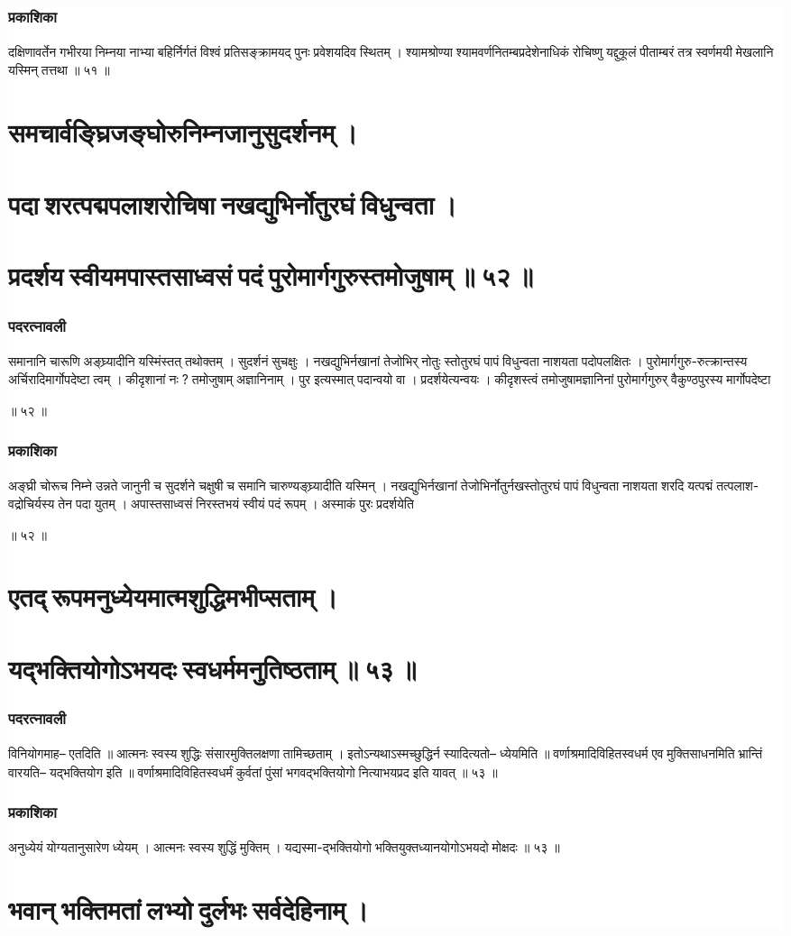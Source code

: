 ### **प्रकाशिका**

दक्षिणावर्तेन गभीरया निम्नया नाभ्या बहिर्निर्गतं विश्वं प्रतिसङ्क्रामयद् पुनः प्रवेशयदिव स्थितम् । श्यामश्रोण्या श्यामवर्णनितम्बप्रदेशेनाधिकं रोचिष्णु यद्दुकूलं पीताम्बरं तत्र स्वर्णमयी मेखलानि यस्मिन् तत्तथा ॥ ५१ ॥

# **समचार्वङ्घ्रिजङ्घोरुनिम्नजानुसुदर्शनम् ।**

# **पदा शरत्पद्मपलाशरोचिषा नखद्युभिर्नोतुरघं विधुन्वता ।**

# **प्रदर्शय स्वीयमपास्तसाध्वसं पदं पुरोमार्गगुरुस्तमोजुषाम् ॥ ५२ ॥**

### **पदरत्नावली**

समानानि चारूणि अङ्घ्र्यादीनि यस्मिंस्तत् तथोक्तम् । सुदर्शनं सुचक्षुः । नखद्युभिर्नखानां तेजोभिर् नोतुः स्तोतुरघं पापं विधुन्वता नाशयता पदोपलक्षितः । पुरोमार्गगुरु-रुत्क्रान्तस्य अर्चिरादिमार्गोपदेष्टा त्वम् । कीदृशानां नः ? तमोजुषाम् अज्ञानिनाम् । पुर इत्यस्मात् पदान्वयो वा । प्रदर्शयेत्यन्वयः । कीदृशस्त्वं तमोजुषामज्ञानिनां पुरोमार्गगुरुर् वैकुण्ठपुरस्य मार्गोपदेष्टा

॥ ५२ ॥

### **प्रकाशिका**

अङ्घ्री चोरूच निम्ने उन्नते जानुनी च सुदर्शने चक्षुषी च समानि चारुण्यङ्घ्र्यादीति यस्मिन् । नखद्युभिर्नखानां तेजोभिर्नोतुर्नखस्तोतुरघं पापं विधुन्वता नाशयता शरदि यत्पद्मं तत्पलाश-वद्रोचिर्यस्य तेन पदा युतम् । अपास्तसाध्वसं निरस्तभयं स्वीयं पदं रूपम् । अस्माकं पुरः प्रदर्शयेति

॥ ५२ ॥

# **एतद् रूपमनुध्येयमात्मशुद्धिमभीप्सताम् ।**

# **यद्भक्तियोगोऽभयदः स्वधर्ममनुतिष्ठताम् ॥ ५३ ॥**

### **पदरत्नावली**

विनियोगमाह– एतदिति ॥ आत्मनः स्वस्य शुद्धिः संसारमुक्तिलक्षणा तामिच्छताम् । इतोऽन्यथाऽस्मच्छुद्धिर्न स्यादित्यतो– ध्येयमिति ॥ वर्णाश्रमादिविहितस्वधर्म एव मुक्तिसाधनमिति भ्रान्तिं वारयति– यद्भक्तियोग इति ॥ वर्णाश्रमादिविहितस्वधर्मं कुर्वतां पुंसां भगवद्भक्तियोगो नित्याभयप्रद इति यावत् ॥ ५३ ॥

### **प्रकाशिका**

अनुध्येयं योग्यतानुसारेण ध्येयम् । आत्मनः स्वस्य शुद्धिं मुक्तिम् । यद्यस्मा-द्भक्तियोगो भक्तियुक्तध्यानयोगोऽभयदो मोक्षदः ॥ ५३ ॥

# **भवान् भक्तिमतां लभ्यो दुर्लभः सर्वदेहिनाम् ।**
